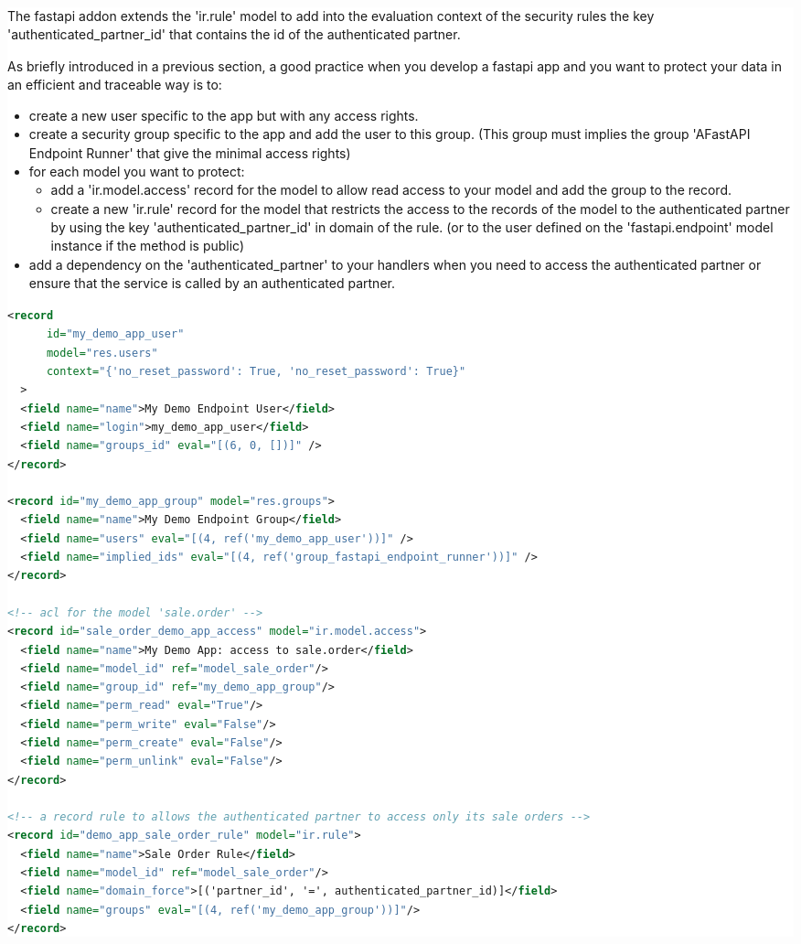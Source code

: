 The fastapi addon extends the 'ir.rule' model to add into the evaluation context of the
security rules the key 'authenticated_partner_id' that contains the id of the
authenticated partner.

As briefly introduced in a previous section, a good practice when you develop a fastapi
app and you want to protect your data in an efficient and traceable way is to:

- create a new user specific to the app but with any access rights.
- create a security group specific to the app and add the user to this group. (This
  group must implies the group 'AFastAPI Endpoint Runner' that give the minimal access
  rights)
- for each model you want to protect:
  - add a 'ir.model.access' record for the model to allow read access to your model and
    add the group to the record.
  - create a new 'ir.rule' record for the model that restricts the access to the records
    of the model to the authenticated partner by using the key
    'authenticated_partner_id' in domain of the rule. (or to the user defined on the
    'fastapi.endpoint' model instance if the method is public)
- add a dependency on the 'authenticated_partner' to your handlers when you need to
  access the authenticated partner or ensure that the service is called by an
  authenticated partner.

```xml
<record
      id="my_demo_app_user"
      model="res.users"
      context="{'no_reset_password': True, 'no_reset_password': True}"
  >
  <field name="name">My Demo Endpoint User</field>
  <field name="login">my_demo_app_user</field>
  <field name="groups_id" eval="[(6, 0, [])]" />
</record>

<record id="my_demo_app_group" model="res.groups">
  <field name="name">My Demo Endpoint Group</field>
  <field name="users" eval="[(4, ref('my_demo_app_user'))]" />
  <field name="implied_ids" eval="[(4, ref('group_fastapi_endpoint_runner'))]" />
</record>

<!-- acl for the model 'sale.order' -->
<record id="sale_order_demo_app_access" model="ir.model.access">
  <field name="name">My Demo App: access to sale.order</field>
  <field name="model_id" ref="model_sale_order"/>
  <field name="group_id" ref="my_demo_app_group"/>
  <field name="perm_read" eval="True"/>
  <field name="perm_write" eval="False"/>
  <field name="perm_create" eval="False"/>
  <field name="perm_unlink" eval="False"/>
</record>

<!-- a record rule to allows the authenticated partner to access only its sale orders -->
<record id="demo_app_sale_order_rule" model="ir.rule">
  <field name="name">Sale Order Rule</field>
  <field name="model_id" ref="model_sale_order"/>
  <field name="domain_force">[('partner_id', '=', authenticated_partner_id)]</field>
  <field name="groups" eval="[(4, ref('my_demo_app_group'))]"/>
</record>
```
